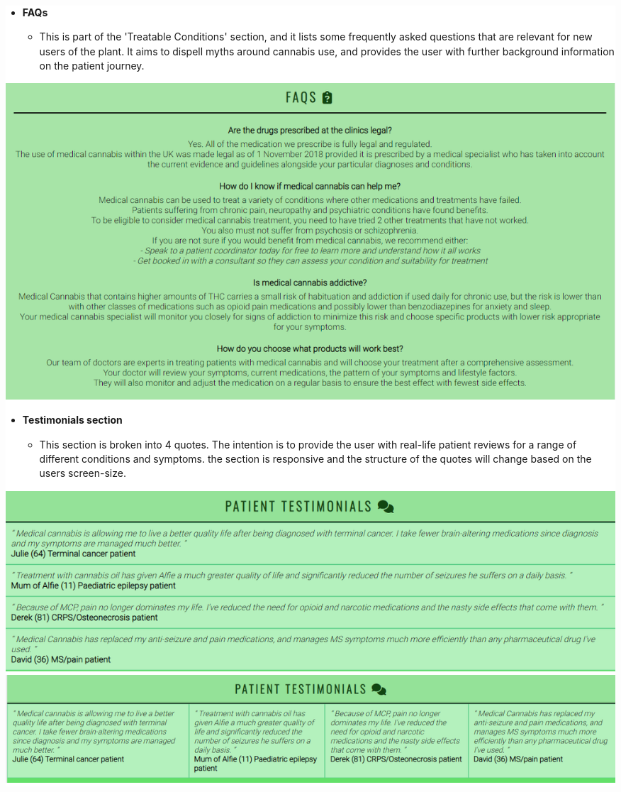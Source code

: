 - **FAQs**

    - This is part of the 'Treatable Conditions' section, and it lists some frequently asked questions that are relevant for new users of the plant. It aims to dispell myths around cannabis use, and provides the user with further background information on the patient journey. 

![screenshot](documentation/faqs.png)

- **Testimonials section**

    - This section is broken into 4 quotes. The intention is to provide the user with real-life patient reviews for a range of different conditions and symptoms.
    the section is responsive and the structure of the quotes will change based on the users screen-size. 

![screenshot](documentation/testimonials-fs.png)
![screenshot](documentation/testimonials-bl.png)
